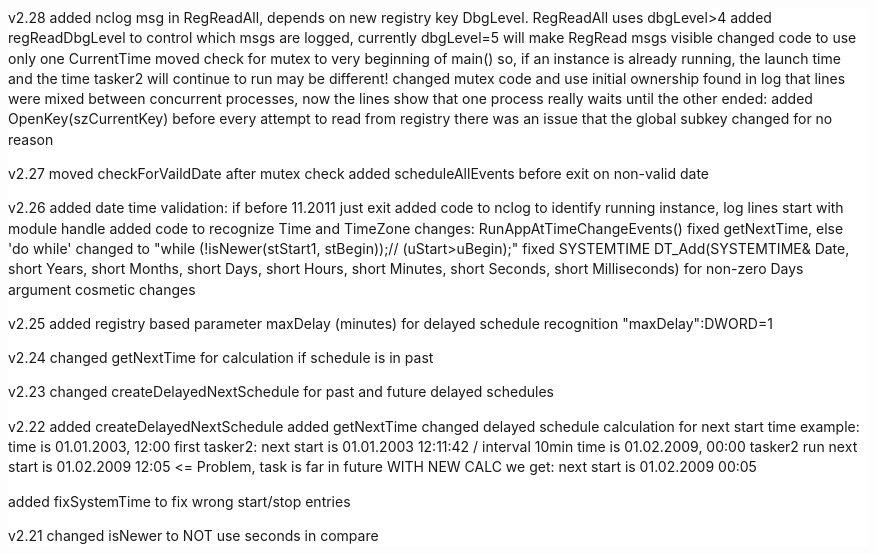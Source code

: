 v2.28
added nclog msg in RegReadAll, depends on new registry key DbgLevel. RegReadAll uses dbgLevel>4
added regReadDbgLevel to control which msgs are logged, currently dbgLevel=5 will make RegRead msgs visible
changed code to use only one CurrentTime
moved check for mutex to very beginning of main()
so, if an instance is already running,
the launch time and the time tasker2 will continue to run may be different!
changed mutex code and use initial ownership
found in log that lines were mixed between concurrent processes, now the lines
show that one process really waits until the other ended:
added OpenKey(szCurrentKey) before every attempt to read from registry
there was an issue that the global subkey changed for no reason

v2.27
moved checkForVaildDate after mutex check
added scheduleAllEvents before exit on non-valid date

v2.26
added date time validation: if before 11.2011 just exit
added code to nclog to identify running instance, log lines start with module handle
added code to recognize Time and TimeZone changes: RunAppAtTimeChangeEvents()
fixed getNextTime, else 'do while' changed to "while (!isNewer(stStart1, stBegin));// (uStart>uBegin);"
fixed SYSTEMTIME DT\_Add(SYSTEMTIME& Date, short Years, short Months, short Days, short Hours,
short Minutes, short Seconds, short Milliseconds) for non-zero Days argument
cosmetic changes

v2.25
added registry based parameter maxDelay (minutes) for delayed schedule recognition
"maxDelay":DWORD=1

v2.24
changed getNextTime for calculation if schedule is in past

v2.23
changed createDelayedNextSchedule for past and future delayed schedules

v2.22
added createDelayedNextSchedule
added getNextTime
changed delayed schedule calculation for next start time
example:
time is 01.01.2003, 12:00
first tasker2:
next start is 01.01.2003 12:11:42 / interval 10min
time is 01.02.2009, 00:00
tasker2 run
next start is 01.02.2009 12:05 <= Problem, task is far in future
WITH NEW CALC we get:
next start is 01.02.2009 00:05

added fixSystemTime to fix wrong start/stop entries

v2.21
changed isNewer to NOT use seconds in compare
